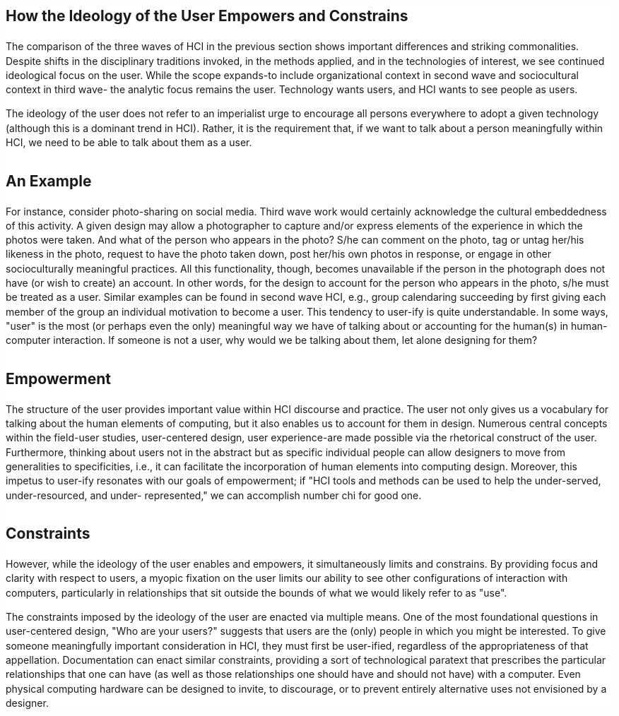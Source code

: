 
## How the Ideology of the User Empowers and Constrains

The comparison of the three waves of HCI in the previous section shows important differences and striking commonalities. Despite shifts in the disciplinary traditions invoked, in the methods applied, and in the technologies of interest, we see continued ideological focus on the user. While the scope expands-to include organizational context in second wave and sociocultural context in third wave- the analytic focus remains the user. Technology wants users, and HCI wants to see people as users.

The ideology of the user does not refer to an imperialist urge to encourage all persons everywhere to adopt a given technology (although this is a dominant trend in HCI). Rather, it is the requirement that, if we want to talk about a person meaningfully within HCI, we need to be able to talk about them as a user.


## An Example

For instance, consider photo-sharing on social media. Third wave work would certainly acknowledge the cultural embeddedness of this activity. A given design may allow a photographer to capture and/or express elements of the experience in which the photos were taken. And what of the person who appears in the photo? S/he can comment on the photo, tag or untag her/his likeness in the photo, request to have the photo taken down, post her/his own photos in response, or engage in other socioculturally meaningful practices. All this functionality, though, becomes unavailable if the person in the photograph does not have (or wish to create) an account. In other words, for the design to account for the person who appears in the photo, s/he must be treated as a user. Similar examples can be found in second wave HCI, e.g., group calendaring succeeding by first giving each member of the group an individual motivation to become a user. This tendency to user-ify is quite understandable. In some ways, "user" is the most (or perhaps even the only) meaningful way we have of talking about or accounting for the human(s) in human-computer interaction. If someone is not a user, why would we be talking about them, let alone designing for them?


## Empowerment

The structure of the user provides important value within HCI discourse and practice. The user not only gives us a vocabulary for talking about the human elements of computing, but it also enables us to account for them in design. Numerous central concepts within the field-user studies, user-centered design, user experience-are made possible via the rhetorical construct of the user. Furthermore, thinking about users not in the abstract but as specific individual people can allow designers to move from generalities to specificities, i.e., it can facilitate the incorporation of human elements into computing design. Moreover, this impetus to user-ify resonates with our goals of empowerment; if "HCI tools and methods can be used to help the under-served, under-resourced, and under- represented," we can accomplish number chi for good one.


## Constraints

However, while the ideology of the user enables and empowers, it simultaneously limits and constrains. By providing focus and clarity with respect to users, a myopic fixation on the user limits our ability to see other configurations of interaction with computers, particularly in relationships that sit outside the bounds of what we would likely refer to as "use".

The constraints imposed by the ideology of the user are enacted via multiple means. One of the most foundational questions in user-centered design, "Who are your users?" suggests that users are the (only) people in which you might be interested. To give someone meaningfully important consideration in HCI, they must first be user-ified, regardless of the appropriateness of that appellation. Documentation can enact similar constraints, providing a sort of technological paratext that prescribes the particular relationships that one can have (as well as those relationships one should have and should not have) with a computer. Even physical computing hardware can be designed to invite, to discourage, or to prevent entirely alternative uses not envisioned by a designer.
